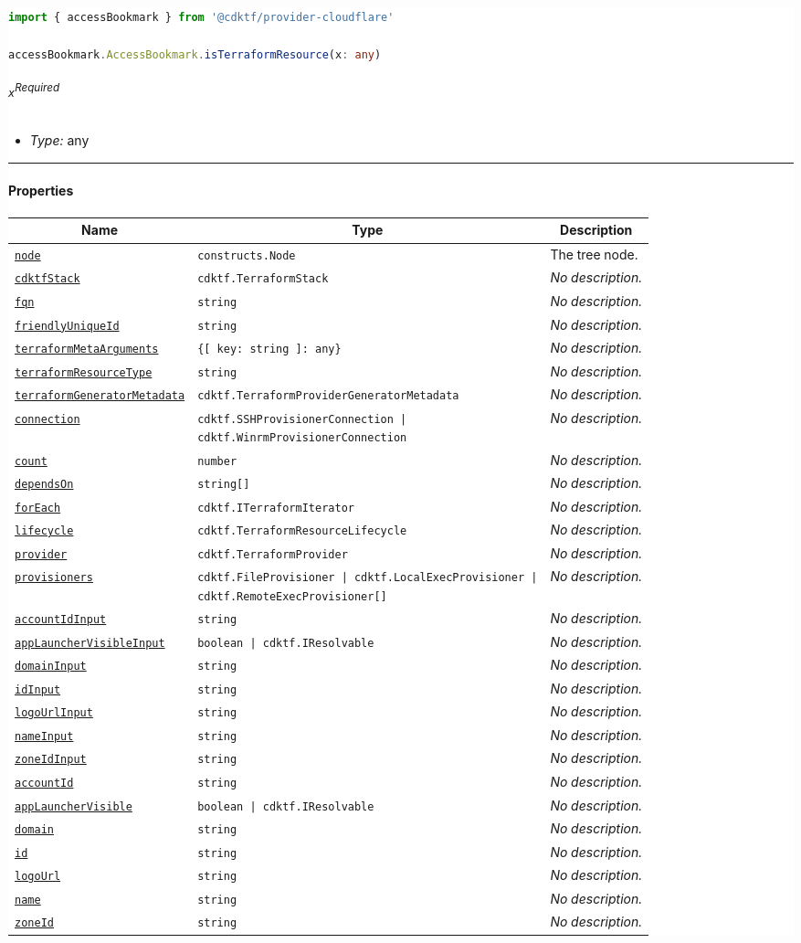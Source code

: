 ```typescript
import { accessBookmark } from '@cdktf/provider-cloudflare'

accessBookmark.AccessBookmark.isTerraformResource(x: any)
```

###### `x`<sup>Required</sup> <a name="x" id="@cdktf/provider-cloudflare.accessBookmark.AccessBookmark.isTerraformResource.parameter.x"></a>

- *Type:* any

---

#### Properties <a name="Properties" id="Properties"></a>

| **Name** | **Type** | **Description** |
| --- | --- | --- |
| <code><a href="#@cdktf/provider-cloudflare.accessBookmark.AccessBookmark.property.node">node</a></code> | <code>constructs.Node</code> | The tree node. |
| <code><a href="#@cdktf/provider-cloudflare.accessBookmark.AccessBookmark.property.cdktfStack">cdktfStack</a></code> | <code>cdktf.TerraformStack</code> | *No description.* |
| <code><a href="#@cdktf/provider-cloudflare.accessBookmark.AccessBookmark.property.fqn">fqn</a></code> | <code>string</code> | *No description.* |
| <code><a href="#@cdktf/provider-cloudflare.accessBookmark.AccessBookmark.property.friendlyUniqueId">friendlyUniqueId</a></code> | <code>string</code> | *No description.* |
| <code><a href="#@cdktf/provider-cloudflare.accessBookmark.AccessBookmark.property.terraformMetaArguments">terraformMetaArguments</a></code> | <code>{[ key: string ]: any}</code> | *No description.* |
| <code><a href="#@cdktf/provider-cloudflare.accessBookmark.AccessBookmark.property.terraformResourceType">terraformResourceType</a></code> | <code>string</code> | *No description.* |
| <code><a href="#@cdktf/provider-cloudflare.accessBookmark.AccessBookmark.property.terraformGeneratorMetadata">terraformGeneratorMetadata</a></code> | <code>cdktf.TerraformProviderGeneratorMetadata</code> | *No description.* |
| <code><a href="#@cdktf/provider-cloudflare.accessBookmark.AccessBookmark.property.connection">connection</a></code> | <code>cdktf.SSHProvisionerConnection \| cdktf.WinrmProvisionerConnection</code> | *No description.* |
| <code><a href="#@cdktf/provider-cloudflare.accessBookmark.AccessBookmark.property.count">count</a></code> | <code>number</code> | *No description.* |
| <code><a href="#@cdktf/provider-cloudflare.accessBookmark.AccessBookmark.property.dependsOn">dependsOn</a></code> | <code>string[]</code> | *No description.* |
| <code><a href="#@cdktf/provider-cloudflare.accessBookmark.AccessBookmark.property.forEach">forEach</a></code> | <code>cdktf.ITerraformIterator</code> | *No description.* |
| <code><a href="#@cdktf/provider-cloudflare.accessBookmark.AccessBookmark.property.lifecycle">lifecycle</a></code> | <code>cdktf.TerraformResourceLifecycle</code> | *No description.* |
| <code><a href="#@cdktf/provider-cloudflare.accessBookmark.AccessBookmark.property.provider">provider</a></code> | <code>cdktf.TerraformProvider</code> | *No description.* |
| <code><a href="#@cdktf/provider-cloudflare.accessBookmark.AccessBookmark.property.provisioners">provisioners</a></code> | <code>cdktf.FileProvisioner \| cdktf.LocalExecProvisioner \| cdktf.RemoteExecProvisioner[]</code> | *No description.* |
| <code><a href="#@cdktf/provider-cloudflare.accessBookmark.AccessBookmark.property.accountIdInput">accountIdInput</a></code> | <code>string</code> | *No description.* |
| <code><a href="#@cdktf/provider-cloudflare.accessBookmark.AccessBookmark.property.appLauncherVisibleInput">appLauncherVisibleInput</a></code> | <code>boolean \| cdktf.IResolvable</code> | *No description.* |
| <code><a href="#@cdktf/provider-cloudflare.accessBookmark.AccessBookmark.property.domainInput">domainInput</a></code> | <code>string</code> | *No description.* |
| <code><a href="#@cdktf/provider-cloudflare.accessBookmark.AccessBookmark.property.idInput">idInput</a></code> | <code>string</code> | *No description.* |
| <code><a href="#@cdktf/provider-cloudflare.accessBookmark.AccessBookmark.property.logoUrlInput">logoUrlInput</a></code> | <code>string</code> | *No description.* |
| <code><a href="#@cdktf/provider-cloudflare.accessBookmark.AccessBookmark.property.nameInput">nameInput</a></code> | <code>string</code> | *No description.* |
| <code><a href="#@cdktf/provider-cloudflare.accessBookmark.AccessBookmark.property.zoneIdInput">zoneIdInput</a></code> | <code>string</code> | *No description.* |
| <code><a href="#@cdktf/provider-cloudflare.accessBookmark.AccessBookmark.property.accountId">accountId</a></code> | <code>string</code> | *No description.* |
| <code><a href="#@cdktf/provider-cloudflare.accessBookmark.AccessBookmark.property.appLauncherVisible">appLauncherVisible</a></code> | <code>boolean \| cdktf.IResolvable</code> | *No description.* |
| <code><a href="#@cdktf/provider-cloudflare.accessBookmark.AccessBookmark.property.domain">domain</a></code> | <code>string</code> | *No description.* |
| <code><a href="#@cdktf/provider-cloudflare.accessBookmark.AccessBookmark.property.id">id</a></code> | <code>string</code> | *No description.* |
| <code><a href="#@cdktf/provider-cloudflare.accessBookmark.AccessBookmark.property.logoUrl">logoUrl</a></code> | <code>string</code> | *No description.* |
| <code><a href="#@cdktf/provider-cloudflare.accessBookmark.AccessBookmark.property.name">name</a></code> | <code>string</code> | *No description.* |
| <code><a href="#@cdktf/provider-cloudflare.accessBookmark.AccessBookmark.property.zoneId">zoneId</a></code> | <code>string</code> | *No description.* |